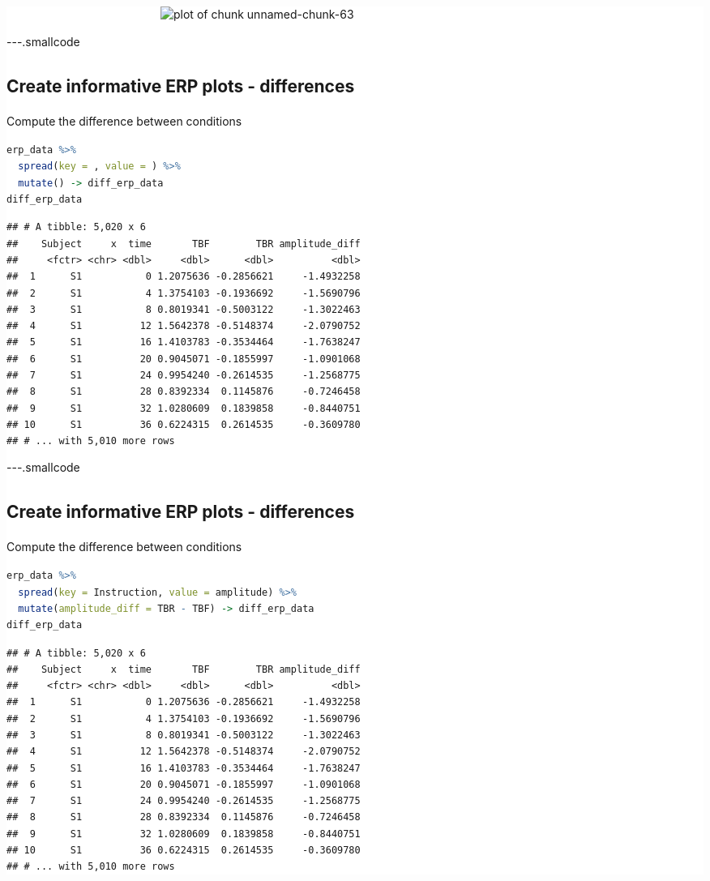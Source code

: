 <img src="assets/fig/unnamed-chunk-63-1.png" title="plot of chunk unnamed-chunk-63" alt="plot of chunk unnamed-chunk-63" width="480px" style="display: block; margin: auto;" />


---.smallcode

## Create informative ERP plots - differences

Compute the difference between conditions


```r
erp_data %>% 
  spread(key = , value = ) %>%
  mutate() -> diff_erp_data
diff_erp_data
```


```
## # A tibble: 5,020 x 6
##    Subject     x  time       TBF        TBR amplitude_diff
##     <fctr> <chr> <dbl>     <dbl>      <dbl>          <dbl>
##  1      S1           0 1.2075636 -0.2856621     -1.4932258
##  2      S1           4 1.3754103 -0.1936692     -1.5690796
##  3      S1           8 0.8019341 -0.5003122     -1.3022463
##  4      S1          12 1.5642378 -0.5148374     -2.0790752
##  5      S1          16 1.4103783 -0.3534464     -1.7638247
##  6      S1          20 0.9045071 -0.1855997     -1.0901068
##  7      S1          24 0.9954240 -0.2614535     -1.2568775
##  8      S1          28 0.8392334  0.1145876     -0.7246458
##  9      S1          32 1.0280609  0.1839858     -0.8440751
## 10      S1          36 0.6224315  0.2614535     -0.3609780
## # ... with 5,010 more rows
```

---.smallcode

## Create informative ERP plots - differences

Compute the difference between conditions


```r
erp_data %>% 
  spread(key = Instruction, value = amplitude) %>%
  mutate(amplitude_diff = TBR - TBF) -> diff_erp_data
diff_erp_data
```

```
## # A tibble: 5,020 x 6
##    Subject     x  time       TBF        TBR amplitude_diff
##     <fctr> <chr> <dbl>     <dbl>      <dbl>          <dbl>
##  1      S1           0 1.2075636 -0.2856621     -1.4932258
##  2      S1           4 1.3754103 -0.1936692     -1.5690796
##  3      S1           8 0.8019341 -0.5003122     -1.3022463
##  4      S1          12 1.5642378 -0.5148374     -2.0790752
##  5      S1          16 1.4103783 -0.3534464     -1.7638247
##  6      S1          20 0.9045071 -0.1855997     -1.0901068
##  7      S1          24 0.9954240 -0.2614535     -1.2568775
##  8      S1          28 0.8392334  0.1145876     -0.7246458
##  9      S1          32 1.0280609  0.1839858     -0.8440751
## 10      S1          36 0.6224315  0.2614535     -0.3609780
## # ... with 5,010 more rows
```

